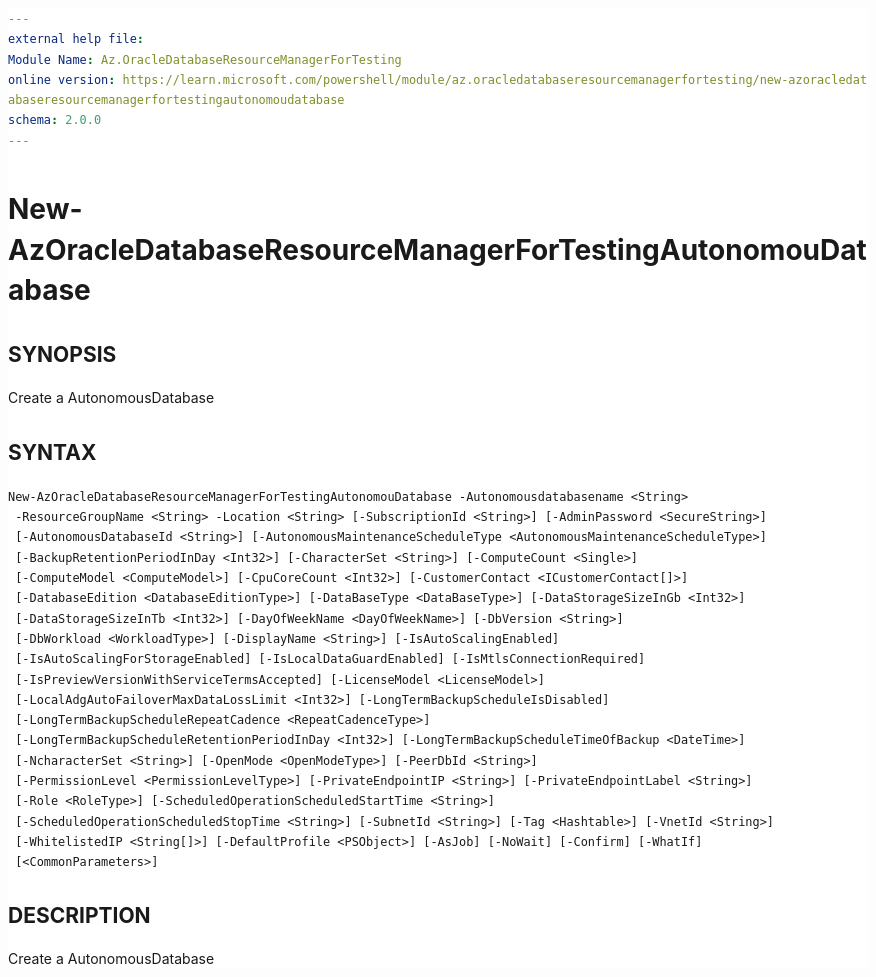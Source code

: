 ```yaml
---
external help file:
Module Name: Az.OracleDatabaseResourceManagerForTesting
online version: https://learn.microsoft.com/powershell/module/az.oracledatabaseresourcemanagerfortesting/new-azoracledatabaseresourcemanagerfortestingautonomoudatabase
schema: 2.0.0
---
```


# New-AzOracleDatabaseResourceManagerForTestingAutonomouDatabase

## SYNOPSIS
Create a AutonomousDatabase

## SYNTAX

```
New-AzOracleDatabaseResourceManagerForTestingAutonomouDatabase -Autonomousdatabasename <String>
 -ResourceGroupName <String> -Location <String> [-SubscriptionId <String>] [-AdminPassword <SecureString>]
 [-AutonomousDatabaseId <String>] [-AutonomousMaintenanceScheduleType <AutonomousMaintenanceScheduleType>]
 [-BackupRetentionPeriodInDay <Int32>] [-CharacterSet <String>] [-ComputeCount <Single>]
 [-ComputeModel <ComputeModel>] [-CpuCoreCount <Int32>] [-CustomerContact <ICustomerContact[]>]
 [-DatabaseEdition <DatabaseEditionType>] [-DataBaseType <DataBaseType>] [-DataStorageSizeInGb <Int32>]
 [-DataStorageSizeInTb <Int32>] [-DayOfWeekName <DayOfWeekName>] [-DbVersion <String>]
 [-DbWorkload <WorkloadType>] [-DisplayName <String>] [-IsAutoScalingEnabled]
 [-IsAutoScalingForStorageEnabled] [-IsLocalDataGuardEnabled] [-IsMtlsConnectionRequired]
 [-IsPreviewVersionWithServiceTermsAccepted] [-LicenseModel <LicenseModel>]
 [-LocalAdgAutoFailoverMaxDataLossLimit <Int32>] [-LongTermBackupScheduleIsDisabled]
 [-LongTermBackupScheduleRepeatCadence <RepeatCadenceType>]
 [-LongTermBackupScheduleRetentionPeriodInDay <Int32>] [-LongTermBackupScheduleTimeOfBackup <DateTime>]
 [-NcharacterSet <String>] [-OpenMode <OpenModeType>] [-PeerDbId <String>]
 [-PermissionLevel <PermissionLevelType>] [-PrivateEndpointIP <String>] [-PrivateEndpointLabel <String>]
 [-Role <RoleType>] [-ScheduledOperationScheduledStartTime <String>]
 [-ScheduledOperationScheduledStopTime <String>] [-SubnetId <String>] [-Tag <Hashtable>] [-VnetId <String>]
 [-WhitelistedIP <String[]>] [-DefaultProfile <PSObject>] [-AsJob] [-NoWait] [-Confirm] [-WhatIf]
 [<CommonParameters>]
```

## DESCRIPTION
Create a AutonomousDatabase
